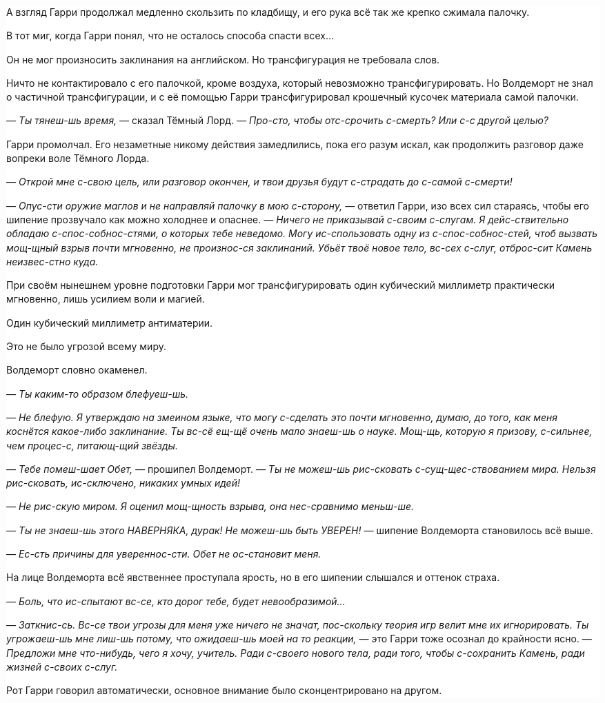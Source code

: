 А взгляд Гарри продолжал медленно скользить по кладбищу, и его рука всё так же крепко сжимала палочку.

В тот миг, когда Гарри понял, что не осталось способа спасти всех…

Он не мог произносить заклинания на английском. Но трансфигурация не требовала слов.

Ничто не контактировало с его палочкой, кроме воздуха, который невозможно трансфигурировать. Но Волдеморт не знал о частичной трансфигурации, и с её помощью Гарри трансфигурировал крошечный кусочек материала самой палочки.

*— Ты тянеш-шь время, —* сказал Тёмный Лорд. *— Про-сто, чтобы отс-срочить с-смерть? Или с-с другой целью?*

Гарри промолчал. Его незаметные никому действия замедлились, пока его разум искал, как продолжить разговор даже вопреки воле Тёмного Лорда.

*— Открой мне с-свою цель, или разговор окончен, и твои друзья будут с-страдать до с-самой с-смерти!*

*— Опус-сти оружие маглов и не направляй палочку в мою с-сторону,* — ответил Гарри, изо всех сил стараясь, чтобы его шипение прозвучало как можно холоднее и опаснее. — *Ничего не приказывай с-своим с-слугам. Я дейс-ствительно обладаю с-спос-собнос-стями, о которых тебе неведомо. Могу ис-спользовать одну из с-спос-собнос-стей, чтоб вызвать мощ-щный взрыв почти мгновенно, не произнос-ся заклинаний. Убьёт твоё новое тело, вс-сех с-слуг, отброс-сит Камень неизвес-стно куда.*

При своём нынешнем уровне подготовки Гарри мог трансфигурировать один кубический миллиметр практически мгновенно, лишь усилием воли и магией.

Один кубический миллиметр антиматерии.

Это не было угрозой всему миру.

Волдеморт словно окаменел.

*— Ты каким-то образом блефуеш-шь.*

*— Не блефую. Я утверждаю на змеином языке, что могу с-сделать это почти мгновенно, думаю, до того, как меня коснётся какое-либо заклинание. Ты вс-сё ещ-щё очень мало знаеш-шь о науке. Мощ-щь, которую я призову, с-сильнее, чем процес-с, питающ-щий звёзды.*

*— Тебе помеш-шает Обет, —* прошипел Волдеморт. *— Ты не можеш-шь рис-сковать с-сущ-щес-ствованием мира. Нельзя рис-сковать, ис-сключено, никаких умных идей!*

*— Не рис-скую миром. Я оценил мощ-щность взрыва, она нес-сравнимо меньш-ше.*

*— Ты не знаеш-шь этого НАВЕРНЯКА, дурак! Не можеш-шь быть УВЕРЕН! —* шипение Волдеморта становилось всё выше.

*— Ес-сть причины для увереннос-сти. Обет не ос-становит меня.*

На лице Волдеморта всё явственнее проступала ярость, но в его шипении слышался и оттенок страха.

*— Боль, что ис-спытают вс-се, кто дорог тебе, будет невообразимой…* 

*— Заткнис-сь. Вс-се твои угрозы для меня уже ничего не значат, пос-скольку теория игр велит мне их игнорировать. Ты угрожаеш-шь мне лиш-шь потому, что ожидаеш-шь моей на то реакции, —* это Гарри тоже осознал до крайности ясно. *— Предложи мне что-нибудь, чего я хочу, учитель. Ради с-своего нового тела, ради того, чтобы с-сохранить Камень, ради жизней с-своих с-слуг.*

Рот Гарри говорил автоматически, основное внимание было сконцентрировано на другом.
